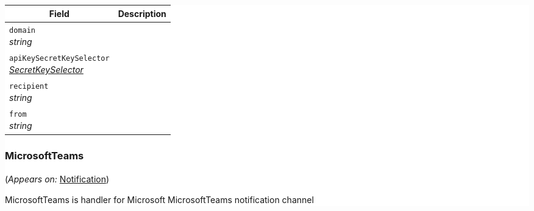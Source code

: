</p>
<table>
<thead>
<tr>
<th>Field</th>
<th>Description</th>
</tr>
</thead>
<tbody>
<tr>
<td>
<code>domain</code></br>
<em>
string
</em>
</td>
<td>
</td>
</tr>
<tr>
<td>
<code>apiKeySecretKeySelector</code></br>
<em>
<a href="#github.com/redhat-developer/jenkins-operator/pkg/apis/jenkins/v1alpha2.SecretKeySelector">
SecretKeySelector
</a>
</em>
</td>
<td>
</td>
</tr>
<tr>
<td>
<code>recipient</code></br>
<em>
string
</em>
</td>
<td>
</td>
</tr>
<tr>
<td>
<code>from</code></br>
<em>
string
</em>
</td>
<td>
</td>
</tr>
</tbody>
</table>
<h3 id="github.com/redhat-developer/jenkins-operator/pkg/apis/jenkins/v1alpha2.MicrosoftTeams">MicrosoftTeams
</h3>
<p>
(<em>Appears on:</em>
<a href="#github.com%2fjenkinsci%2fkubernetes-operator%2fpkg%2fapis%2fjenkins%2fv1alpha2.Notification">Notification</a>)
</p>
<p>
<p>MicrosoftTeams is handler for Microsoft MicrosoftTeams notification channel</p>